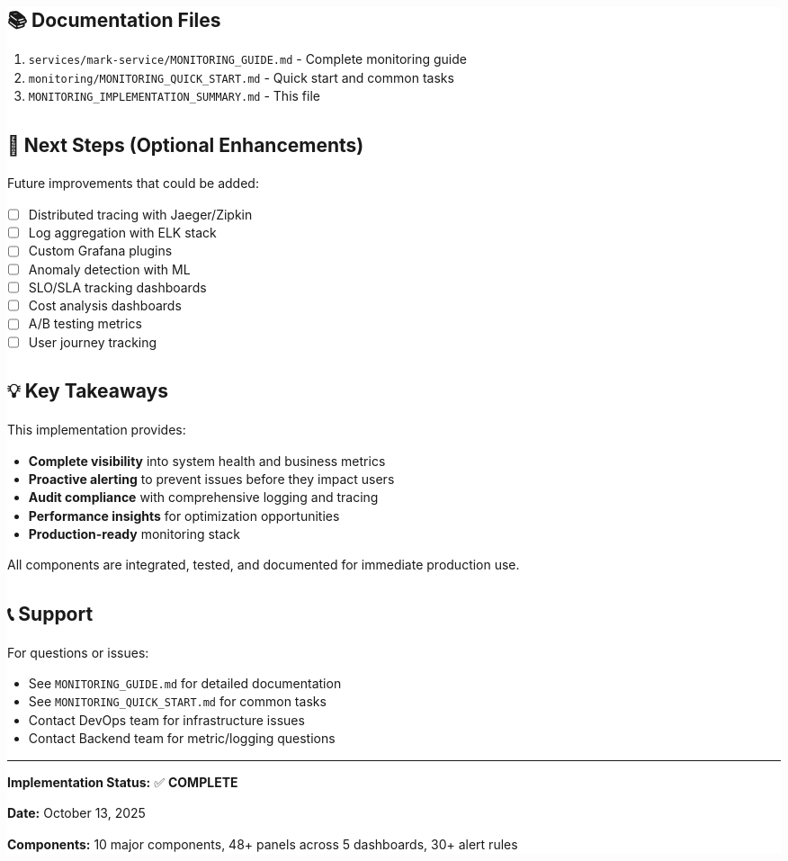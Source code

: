## 📚 Documentation Files

1. `services/mark-service/MONITORING_GUIDE.md` - Complete monitoring guide
2. `monitoring/MONITORING_QUICK_START.md` - Quick start and common tasks
3. `MONITORING_IMPLEMENTATION_SUMMARY.md` - This file

## 🔄 Next Steps (Optional Enhancements)

Future improvements that could be added:

- [ ] Distributed tracing with Jaeger/Zipkin
- [ ] Log aggregation with ELK stack
- [ ] Custom Grafana plugins
- [ ] Anomaly detection with ML
- [ ] SLO/SLA tracking dashboards
- [ ] Cost analysis dashboards
- [ ] A/B testing metrics
- [ ] User journey tracking

## 💡 Key Takeaways

This implementation provides:

- **Complete visibility** into system health and business metrics
- **Proactive alerting** to prevent issues before they impact users
- **Audit compliance** with comprehensive logging and tracing
- **Performance insights** for optimization opportunities
- **Production-ready** monitoring stack

All components are integrated, tested, and documented for immediate production use.

## 📞 Support

For questions or issues:

- See `MONITORING_GUIDE.md` for detailed documentation
- See `MONITORING_QUICK_START.md` for common tasks
- Contact DevOps team for infrastructure issues
- Contact Backend team for metric/logging questions

---

**Implementation Status:** ✅ **COMPLETE**

**Date:** October 13, 2025

**Components:** 10 major components, 48+ panels across 5 dashboards, 30+ alert rules
